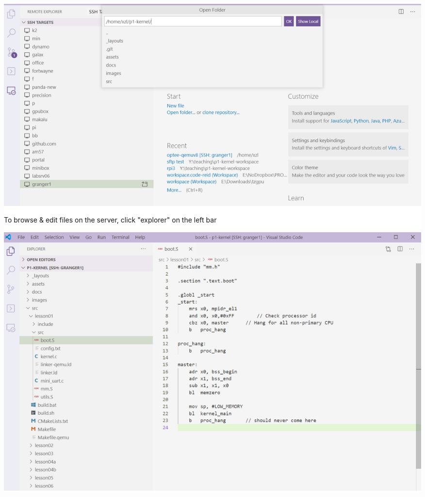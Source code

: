 ![image-20210124192002504](images/vscode-remote-folder.png)

To browse & edit files on the server, click "explorer" on the left bar

![image-20210124192213976](images/vscode-remote-files.png)

